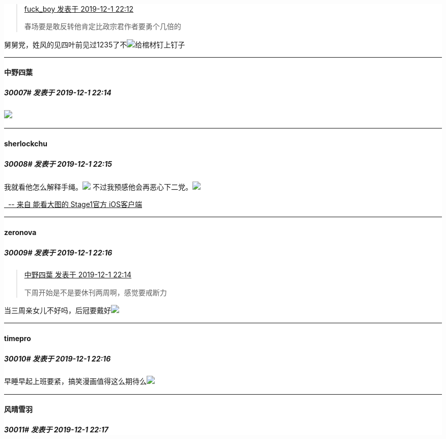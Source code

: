 
<blockquote><a href="httphttps://bbs.saraba1st.com/2b/forum.php?mod=redirect&amp;goto=findpost&amp;pid=45681000&amp;ptid=1831320" target="_blank">fuck_boy 发表于 2019-12-1 22:12</a>

春场要是敢反转他肯定比政宗君作者要勇个几倍的</blockquote>
舅舅党，姓风的见四叶前见过1235了不<img src="https://static.saraba1st.com/image/smiley/face2017/067.png" referrerpolicy="no-referrer">给棺材钉上钉子


-----

####  中野四葉  
##### 30007#       发表于 2019-12-1 22:14


<img src="https://static.saraba1st.com/image/smiley/face2017/211.gif" referrerpolicy="no-referrer">


-----

####  sherlockchu  
##### 30008#       发表于 2019-12-1 22:15


我就看他怎么解释手绳。<img src="https://static.saraba1st.com/image/smiley/face2017/001.png" referrerpolicy="no-referrer"> 
不过我预感他会再恶心下二党。<img src="https://static.saraba1st.com/image/smiley/face2017/001.png" referrerpolicy="no-referrer">

[  -- 来自 能看大图的 Stage1官方 iOS客户端](https://itunes.apple.com/fi/app/saraba1st/id1221237470?mt=8)


-----

####  zeronova  
##### 30009#       发表于 2019-12-1 22:16


<blockquote><a href="httphttps://bbs.saraba1st.com/2b/forum.php?mod=redirect&amp;goto=findpost&amp;pid=45681023&amp;ptid=1831320" target="_blank">中野四葉 发表于 2019-12-1 22:14</a>

下周开始是不是要休刊两周啊，感觉要戒断力</blockquote>
当三周亲女儿不好吗，后冠要戴好<img src="https://static.saraba1st.com/image/smiley/face2017/067.png" referrerpolicy="no-referrer">


-----

####  timepro  
##### 30010#       发表于 2019-12-1 22:16


早睡早起上班要紧，搞笑漫画值得这么期待么<img src="https://static.saraba1st.com/image/smiley/face2017/018.png" referrerpolicy="no-referrer">


-----

####  风晴雪羽  
##### 30011#       发表于 2019-12-1 22:17

